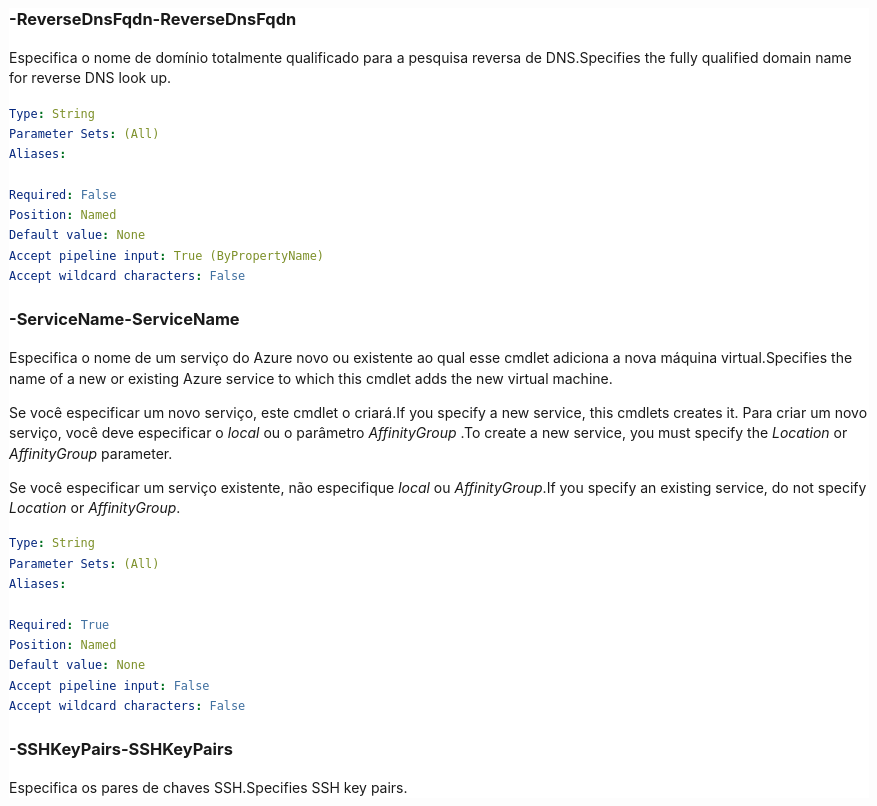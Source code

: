 ### <span data-ttu-id="93eff-237">-ReverseDnsFqdn</span><span class="sxs-lookup"><span data-stu-id="93eff-237">-ReverseDnsFqdn</span></span>
<span data-ttu-id="93eff-238">Especifica o nome de domínio totalmente qualificado para a pesquisa reversa de DNS.</span><span class="sxs-lookup"><span data-stu-id="93eff-238">Specifies the fully qualified domain name for reverse DNS look up.</span></span>

```yaml
Type: String
Parameter Sets: (All)
Aliases: 

Required: False
Position: Named
Default value: None
Accept pipeline input: True (ByPropertyName)
Accept wildcard characters: False
```

### <span data-ttu-id="93eff-239">-ServiceName</span><span class="sxs-lookup"><span data-stu-id="93eff-239">-ServiceName</span></span>
<span data-ttu-id="93eff-240">Especifica o nome de um serviço do Azure novo ou existente ao qual esse cmdlet adiciona a nova máquina virtual.</span><span class="sxs-lookup"><span data-stu-id="93eff-240">Specifies the name of a new or existing Azure service to which this cmdlet adds the new virtual machine.</span></span>

<span data-ttu-id="93eff-241">Se você especificar um novo serviço, este cmdlet o criará.</span><span class="sxs-lookup"><span data-stu-id="93eff-241">If you specify a new service, this cmdlets creates it.</span></span>
<span data-ttu-id="93eff-242">Para criar um novo serviço, você deve especificar o *local* ou o parâmetro *AffinityGroup* .</span><span class="sxs-lookup"><span data-stu-id="93eff-242">To create a new service, you must specify the *Location* or *AffinityGroup* parameter.</span></span>

<span data-ttu-id="93eff-243">Se você especificar um serviço existente, não especifique *local* ou *AffinityGroup*.</span><span class="sxs-lookup"><span data-stu-id="93eff-243">If you specify an existing service, do not specify *Location* or *AffinityGroup*.</span></span>

```yaml
Type: String
Parameter Sets: (All)
Aliases: 

Required: True
Position: Named
Default value: None
Accept pipeline input: False
Accept wildcard characters: False
```

### <span data-ttu-id="93eff-244">-SSHKeyPairs</span><span class="sxs-lookup"><span data-stu-id="93eff-244">-SSHKeyPairs</span></span>
<span data-ttu-id="93eff-245">Especifica os pares de chaves SSH.</span><span class="sxs-lookup"><span data-stu-id="93eff-245">Specifies SSH key pairs.</span></span>
